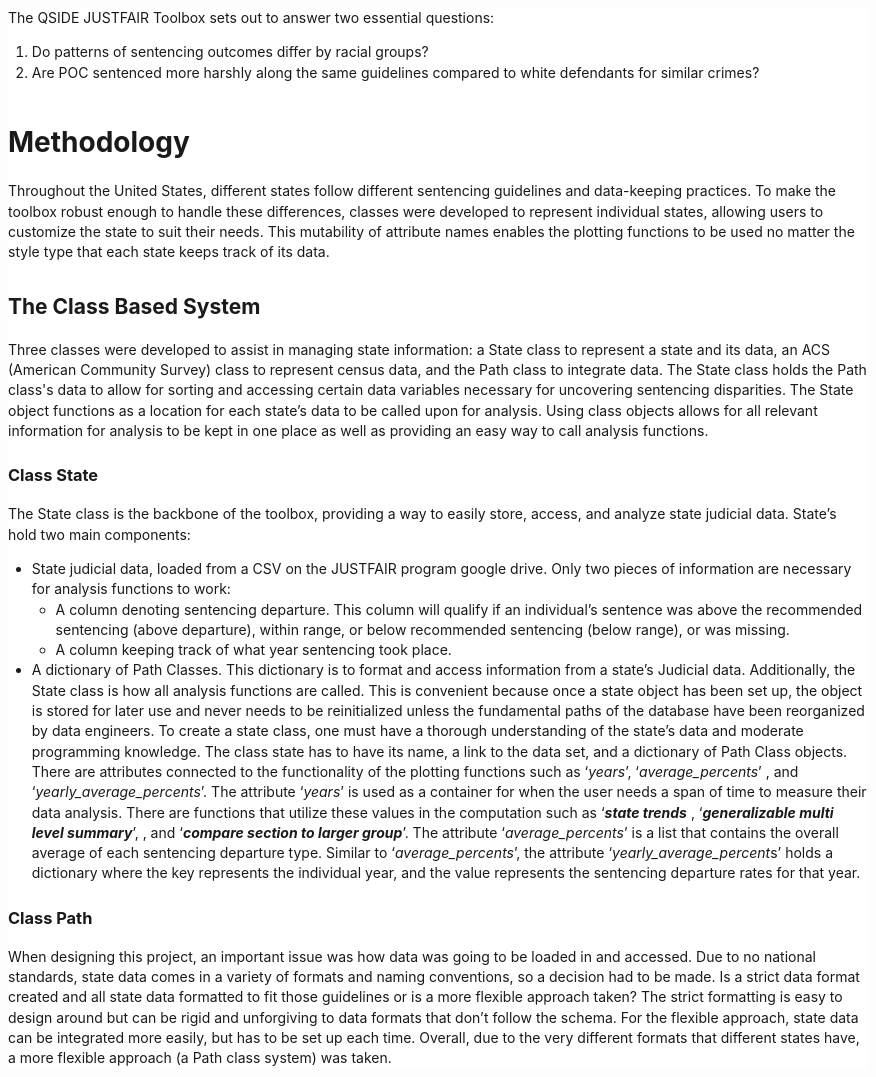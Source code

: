 The QSIDE JUSTFAIR Toolbox sets out to answer two essential questions:
1.	Do patterns of sentencing outcomes differ by racial groups? 
2.	Are POC sentenced more harshly along the same guidelines compared to white defendants for similar crimes?


# Methodology
Throughout the United States, different states follow different sentencing guidelines and data-keeping practices.  To make the toolbox robust enough to handle these differences, classes were developed to represent individual states, allowing users to customize the state to suit their needs. This mutability of attribute names enables the plotting functions to be used no matter the style type that each state keeps track of its data.
## The Class Based System
Three classes were developed to assist in managing state information: a State class to represent a state and its data, an ACS (American Community Survey) class to represent census data, and the Path class to integrate data. The State class holds the Path class's data to allow for sorting and accessing certain data variables necessary for uncovering sentencing disparities. The State object functions as a location for each state’s data to be called upon for analysis. Using class objects allows for all relevant information for analysis to be kept in one place as well as providing an easy way to call analysis functions.
### Class State
The State class is the backbone of the toolbox, providing a way to easily store, access, and analyze state judicial data.  State’s hold two main components:
* State judicial data, loaded from a CSV on the JUSTFAIR program google drive.  Only two pieces of information are necessary for analysis functions to work:
    * A column denoting sentencing departure.  This column will qualify if an individual’s sentence was above the recommended sentencing (above departure), within range, or below recommended sentencing (below range), or was missing.
    * A column keeping track of what year sentencing took place.
* A dictionary of Path Classes. This dictionary is to format and access information from a state’s Judicial data.
Additionally, the State class is how all analysis functions are called.  This is convenient because once a state object has been set up, the object is stored for later use and never needs to be reinitialized unless the fundamental paths of the database have been reorganized by data engineers.  To create a state class, one must have a thorough understanding of the state’s data and moderate programming knowledge.  The class state has to have its name, a link to the data set, and a dictionary of Path Class objects. There are attributes connected to the functionality of the plotting functions such as ‘*years*’, ‘*average_percents*’ , and ‘*yearly_average_percents*’. The attribute ‘*years*’ is used as a container for when the user needs a span of time to measure their data analysis. There are functions that utilize these values in the computation such as ‘***state trends*** , ‘***generalizable multi level summary***’, , and ‘***compare section to larger group***’.  The attribute ‘*average_percents*’ is a list that contains the overall average of each sentencing departure type. Similar to ‘*average_percents*’, the attribute ‘*yearly_average_percent*s’ holds a dictionary where the key represents the individual year, and the value represents the sentencing departure rates for that year.

### Class Path
When designing this project, an important issue was how data was going to be loaded in and accessed.  Due to no national standards, state data comes in a variety of formats and naming conventions, so a decision had to be made.  Is a strict data format created and all state data formatted to fit those guidelines or is a more flexible approach taken?  The strict formatting is easy to design around but can be rigid and unforgiving to data formats that don’t follow the schema.  For the flexible approach, state data can be integrated more easily, but has to be set up each time.  Overall, due to the very different formats that different states have, a more flexible approach (a Path class system) was taken.
